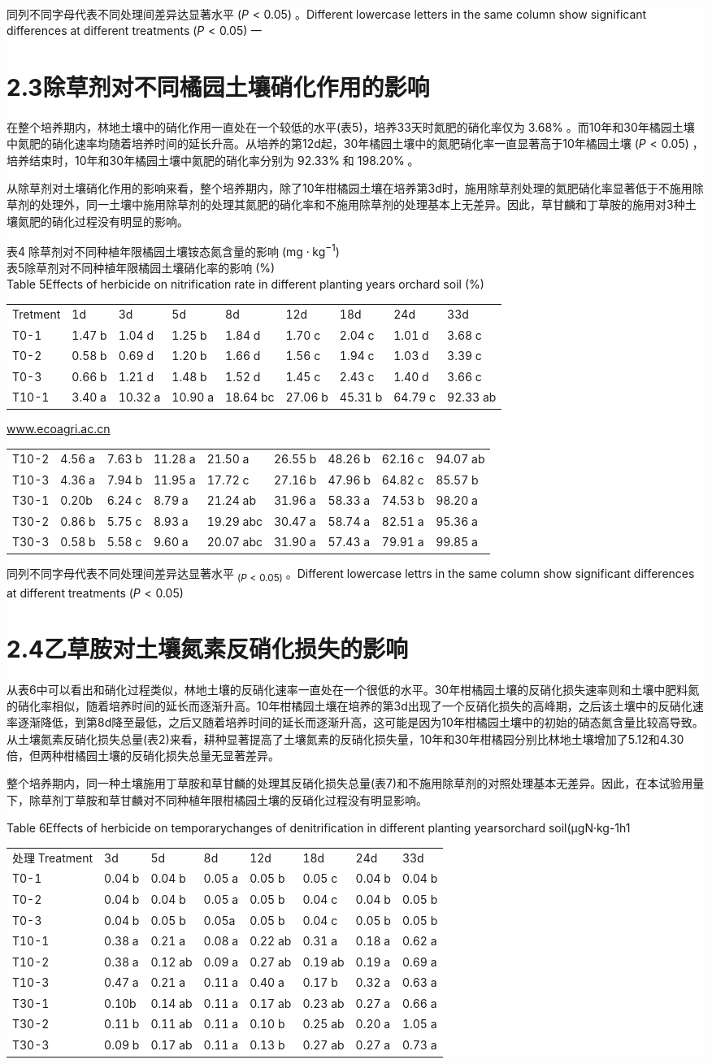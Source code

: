同列不同字母代表不同处理间差异达显著水平 $( P { < } 0 . 0 5 )$ 。Different lowercase letters in the same column show significant differences at different treatments $( P < 0 . 0 5 )$ 一

# 2.3除草剂对不同橘园土壤硝化作用的影响

在整个培养期内，林地土壤中的硝化作用一直处在一个较低的水平(表5)，培养33天时氮肥的硝化率仅为 $3 . 6 8 \%$ 。而10年和30年橘园土壤中氮肥的硝化速率均随着培养时间的延长升高。从培养的第12d起，30年橘园土壤中的氮肥硝化率一直显著高于10年橘园土壤 $( P { < } 0 . 0 5 )$ ，培养结束时，10年和30年橘园土壤中氮肥的硝化率分别为 $9 2 . 3 3 \%$ 和 $1 9 8 . 2 0 \%$ 。

从除草剂对土壤硝化作用的影响来看，整个培养期内，除了10年柑橘园土壤在培养第3d时，施用除草剂处理的氮肥硝化率显著低于不施用除草剂的处理外，同一土壤中施用除草剂的处理其氮肥的硝化率和不施用除草剂的处理基本上无差异。因此，草甘麟和丁草胺的施用对3种土壤氮肥的硝化过程没有明显的影响。

表4 除草剂对不同种植年限橘园土壤铵态氮含量的影响 $\mathrm { ( m g \cdot k g ^ { - 1 } ) }$   
表5除草剂对不同种植年限橘园土壤硝化率的影响 $( \% )$   
Table 5Effects of herbicide on nitrification rate in different planting years orchard soil $( \% )$   

<html><body><table><tr><td>Tretment</td><td>1d</td><td>3d</td><td>5d</td><td>8d</td><td>12d</td><td>18d</td><td>24d</td><td>33d</td></tr><tr><td>T0-1</td><td>1.47 b</td><td>1.04 d</td><td>1.25 b</td><td>1.84 d</td><td>1.70 c</td><td>2.04 c</td><td>1.01 d</td><td>3.68 c</td></tr><tr><td>T0-2</td><td>0.58 b</td><td>0.69 d</td><td>1.20 b</td><td>1.66 d</td><td>1.56 c</td><td>1.94 c</td><td>1.03 d</td><td>3.39 c</td></tr><tr><td>T0-3</td><td>0.66 b</td><td>1.21 d</td><td>1.48 b</td><td>1.52 d</td><td>1.45 c</td><td>2.43 c</td><td>1.40 d</td><td>3.66 c</td></tr><tr><td>T10-1</td><td>3.40 a</td><td>10.32 a</td><td>10.90 a</td><td>18.64 bc</td><td>27.06 b</td><td>45.31 b</td><td>64.79 c</td><td>92.33 ab</td></tr></table></body></html>

www.ecoagri.ac.cn

<html><body><table><tr><td>T10-2</td><td>4.56 a</td><td>7.63 b</td><td>11.28 a</td><td>21.50 a</td><td>26.55 b</td><td>48.26 b</td><td>62.16 c</td><td>94.07 ab</td></tr><tr><td>T10-3</td><td>4.36 a</td><td>7.94 b</td><td>11.95 a</td><td>17.72 c</td><td>27.16 b</td><td>47.96 b</td><td>64.82 c</td><td>85.57 b</td></tr><tr><td>T30-1</td><td>0.20b</td><td>6.24 c</td><td>8.79 a</td><td>21.24 ab</td><td>31.96 a</td><td>58.33 a</td><td>74.53 b</td><td>98.20 a</td></tr><tr><td>T30-2</td><td>0.86 b</td><td>5.75 c</td><td>8.93 a</td><td>19.29 abc</td><td>30.47 a</td><td>58.74 a</td><td>82.51 a</td><td>95.36 a</td></tr><tr><td>T30-3</td><td>0.58 b</td><td>5.58 c</td><td>9.60 a</td><td>20.07 abc</td><td>31.90 a</td><td>57.43 a</td><td>79.91 a</td><td>99.85 a</td></tr></table></body></html>

同列不同字母代表不同处理间差异达显著水平 $_ { ( P < 0 . 0 5 ) }$ 。Different lowercase lettrs in the same column show significant differences at different treatments $( P < 0 . 0 5 )$

# 2.4乙草胺对土壤氮素反硝化损失的影响

从表6中可以看出和硝化过程类似，林地土壤的反硝化速率一直处在一个很低的水平。30年柑橘园土壤的反硝化损失速率则和土壤中肥料氮的硝化率相似，随着培养时间的延长而逐渐升高。10年柑橘园土壤在培养的第3d出现了一个反硝化损失的高峰期，之后该土壤中的反硝化速率逐渐降低，到第8d降至最低，之后又随着培养时间的延长而逐渐升高，这可能是因为10年柑橘园土壤中的初始的硝态氮含量比较高导致。从土壤氮素反硝化损失总量(表2)来看，耕种显著提高了土壤氮素的反硝化损失量，10年和30年柑橘园分别比林地土壤增加了5.12和4.30倍，但两种柑橘园土壤的反硝化损失总量无显著差异。

整个培养期内，同一种土壤施用丁草胺和草甘麟的处理其反硝化损失总量(表7)和不施用除草剂的对照处理基本无差异。因此，在本试验用量下，除草剂丁草胺和草甘麟对不同种植年限柑橘园土壤的反硝化过程没有明显影响。

Table 6Effects of herbicide on temporarychanges of denitrification in different planting yearsorchard soil(μgN·kg-1h1   

<html><body><table><tr><td>处理 Treatment</td><td>3d</td><td>5d</td><td>8d</td><td>12d</td><td>18d</td><td>24d</td><td>33d</td></tr><tr><td>T0-1</td><td>0.04 b</td><td>0.04 b</td><td>0.05 a</td><td>0.05 b</td><td>0.05 c</td><td>0.04 b</td><td>0.04 b</td></tr><tr><td>T0-2</td><td>0.04 b</td><td>0.04 b</td><td>0.05 a</td><td>0.05 b</td><td>0.04 c</td><td>0.04 b</td><td>0.05 b</td></tr><tr><td>T0-3</td><td>0.04 b</td><td>0.05 b</td><td>0.05a</td><td>0.05 b</td><td>0.04 c</td><td>0.05 b</td><td>0.05 b</td></tr><tr><td>T10-1</td><td>0.38 a</td><td>0.21 a</td><td>0.08 a</td><td>0.22 ab</td><td>0.31 a</td><td>0.18 a</td><td>0.62 a</td></tr><tr><td>T10-2</td><td>0.38 a</td><td>0.12 ab</td><td>0.09 a</td><td>0.27 ab</td><td>0.19 ab</td><td>0.19 a</td><td>0.69 a</td></tr><tr><td>T10-3</td><td>0.47 a</td><td>0.21 a</td><td>0.11 a</td><td>0.40 a</td><td>0.17 b</td><td>0.32 a</td><td>0.63 a</td></tr><tr><td>T30-1</td><td>0.10b</td><td>0.14 ab</td><td>0.11 a</td><td>0.17 ab</td><td>0.23 ab</td><td>0.27 a</td><td>0.66 a</td></tr><tr><td>T30-2</td><td>0.11 b</td><td>0.11 ab</td><td>0.11 a</td><td>0.10 b</td><td>0.25 ab</td><td>0.20 a</td><td>1.05 a</td></tr><tr><td>T30-3</td><td>0.09 b</td><td>0.17 ab</td><td>0.11 a</td><td>0.13 b</td><td>0.27 ab</td><td>0.27 a</td><td>0.73 a</td></tr></table></body></html>
